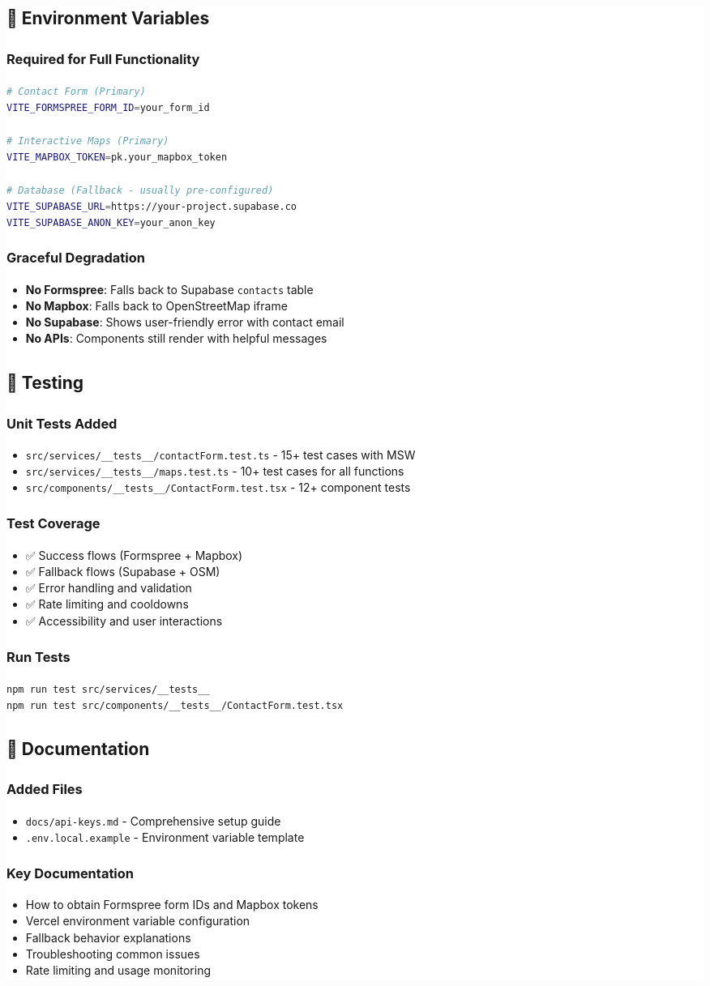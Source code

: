## 🔧 Environment Variables

### Required for Full Functionality
```bash
# Contact Form (Primary)
VITE_FORMSPREE_FORM_ID=your_form_id

# Interactive Maps (Primary)  
VITE_MAPBOX_TOKEN=pk.your_mapbox_token

# Database (Fallback - usually pre-configured)
VITE_SUPABASE_URL=https://your-project.supabase.co
VITE_SUPABASE_ANON_KEY=your_anon_key
```

### Graceful Degradation
- **No Formspree**: Falls back to Supabase `contacts` table
- **No Mapbox**: Falls back to OpenStreetMap iframe
- **No Supabase**: Shows user-friendly error with contact email
- **No APIs**: Components still render with helpful messages

## 🧪 Testing

### Unit Tests Added
- `src/services/__tests__/contactForm.test.ts` - 15+ test cases with MSW
- `src/services/__tests__/maps.test.ts` - 10+ test cases for all functions  
- `src/components/__tests__/ContactForm.test.tsx` - 12+ component tests

### Test Coverage
- ✅ Success flows (Formspree + Mapbox)
- ✅ Fallback flows (Supabase + OSM)
- ✅ Error handling and validation
- ✅ Rate limiting and cooldowns
- ✅ Accessibility and user interactions

### Run Tests
```bash
npm run test src/services/__tests__
npm run test src/components/__tests__/ContactForm.test.tsx
```

## 📖 Documentation

### Added Files
- `docs/api-keys.md` - Comprehensive setup guide
- `.env.local.example` - Environment variable template

### Key Documentation
- How to obtain Formspree form IDs and Mapbox tokens
- Vercel environment variable configuration
- Fallback behavior explanations
- Troubleshooting common issues
- Rate limiting and usage monitoring
